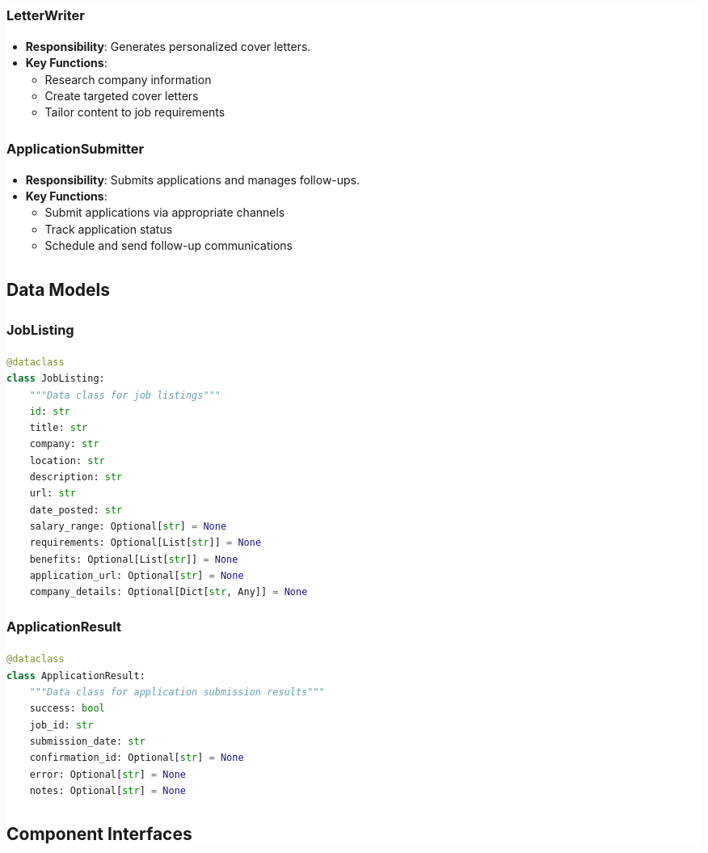 ### LetterWriter
- **Responsibility**: Generates personalized cover letters.
- **Key Functions**: 
  - Research company information
  - Create targeted cover letters
  - Tailor content to job requirements

### ApplicationSubmitter
- **Responsibility**: Submits applications and manages follow-ups.
- **Key Functions**: 
  - Submit applications via appropriate channels
  - Track application status
  - Schedule and send follow-up communications

## Data Models

### JobListing

```python
@dataclass
class JobListing:
    """Data class for job listings"""
    id: str
    title: str
    company: str
    location: str
    description: str
    url: str
    date_posted: str
    salary_range: Optional[str] = None
    requirements: Optional[List[str]] = None
    benefits: Optional[List[str]] = None
    application_url: Optional[str] = None
    company_details: Optional[Dict[str, Any]] = None
```

### ApplicationResult

```python
@dataclass
class ApplicationResult:
    """Data class for application submission results"""
    success: bool
    job_id: str
    submission_date: str
    confirmation_id: Optional[str] = None
    error: Optional[str] = None
    notes: Optional[str] = None
```

## Component Interfaces
